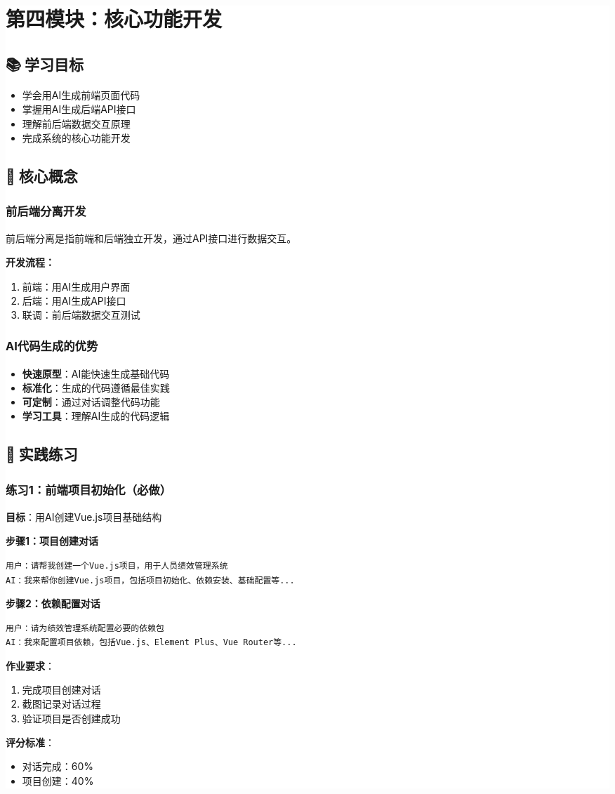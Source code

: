 # 第四模块：核心功能开发

## 📚 学习目标

- 学会用AI生成前端页面代码
- 掌握用AI生成后端API接口
- 理解前后端数据交互原理
- 完成系统的核心功能开发

## 🎯 核心概念

### 前后端分离开发

前后端分离是指前端和后端独立开发，通过API接口进行数据交互。

**开发流程：**
1. 前端：用AI生成用户界面
2. 后端：用AI生成API接口
3. 联调：前后端数据交互测试

### AI代码生成的优势

- **快速原型**：AI能快速生成基础代码
- **标准化**：生成的代码遵循最佳实践
- **可定制**：通过对话调整代码功能
- **学习工具**：理解AI生成的代码逻辑

## 🚀 实践练习

### 练习1：前端项目初始化（必做）

**目标**：用AI创建Vue.js项目基础结构

**步骤1：项目创建对话**
```
用户：请帮我创建一个Vue.js项目，用于人员绩效管理系统
AI：我来帮你创建Vue.js项目，包括项目初始化、依赖安装、基础配置等...
```

**步骤2：依赖配置对话**
```
用户：请为绩效管理系统配置必要的依赖包
AI：我来配置项目依赖，包括Vue.js、Element Plus、Vue Router等...
```

**作业要求**：
1. 完成项目创建对话
2. 截图记录对话过程
3. 验证项目是否创建成功

**评分标准**：
- 对话完成：60%
- 项目创建：40%
